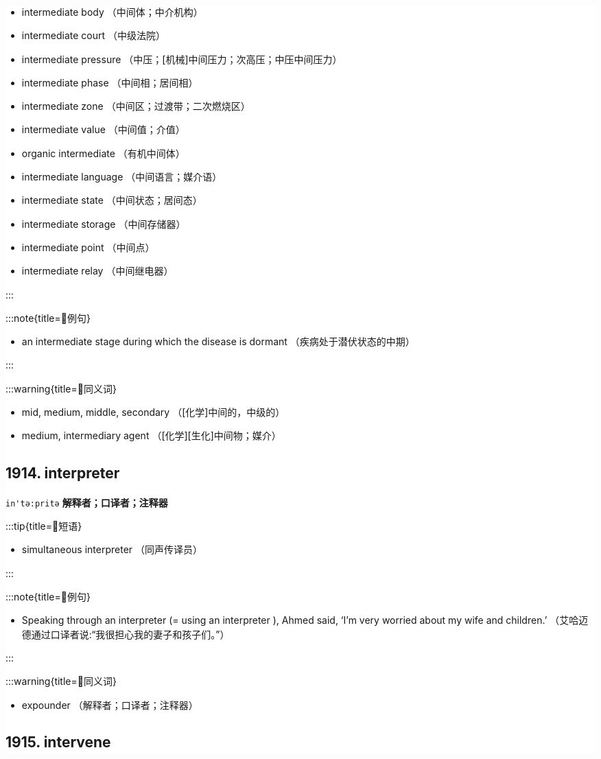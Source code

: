 - intermediate body （中间体；中介机构）

- intermediate court （中级法院）

- intermediate pressure （中压；[机械]中间压力；次高压；中压中间压力）

- intermediate phase （中间相；居间相）

- intermediate zone （中间区；过渡带；二次燃烧区）

- intermediate value （中间值；介值）

- organic intermediate （有机中间体）

- intermediate language （中间语言；媒介语）

- intermediate state （中间状态；居间态）

- intermediate storage （中间存储器）

- intermediate point （中间点）

- intermediate relay （中间继电器）

:::

:::note{title=🎤例句}

- an intermediate stage during which the disease is dormant （疾病处于潜伏状态的中期）

:::

:::warning{title=🤔同义词}

- mid, medium, middle, secondary （[化学]中间的，中级的）

- medium, intermediary agent （[化学][生化]中间物；媒介）


## 1914. interpreter

`in'tə:pritə`  **解释者；口译者；注释器**

:::tip{title=🤩短语}

- simultaneous interpreter （同声传译员）

:::

:::note{title=🎤例句}

- Speaking through an interpreter (= using an interpreter ), Ahmed said, ‘I’m very worried about my wife and children.’ （艾哈迈德通过口译者说:“我很担心我的妻子和孩子们。”）

:::

:::warning{title=🤔同义词}

- expounder （解释者；口译者；注释器）


## 1915. intervene
